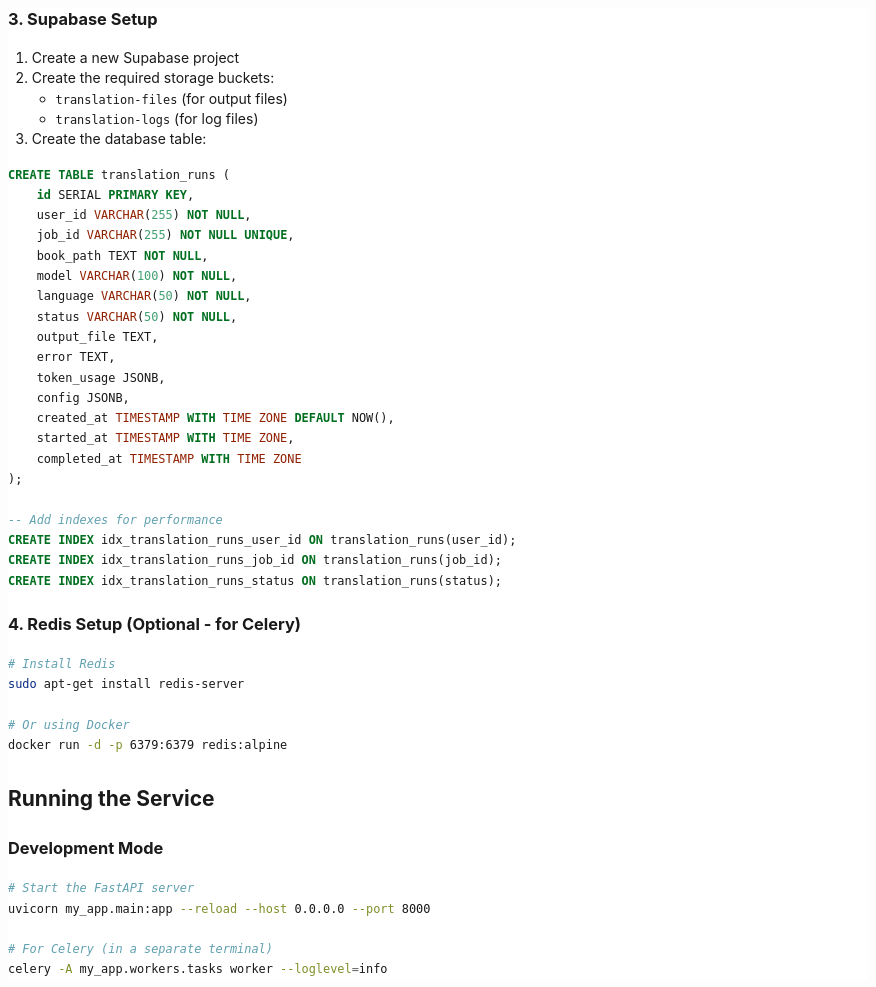 ### 3. Supabase Setup

1. Create a new Supabase project
2. Create the required storage buckets:
   - `translation-files` (for output files)
   - `translation-logs` (for log files)
3. Create the database table:

```sql
CREATE TABLE translation_runs (
    id SERIAL PRIMARY KEY,
    user_id VARCHAR(255) NOT NULL,
    job_id VARCHAR(255) NOT NULL UNIQUE,
    book_path TEXT NOT NULL,
    model VARCHAR(100) NOT NULL,
    language VARCHAR(50) NOT NULL,
    status VARCHAR(50) NOT NULL,
    output_file TEXT,
    error TEXT,
    token_usage JSONB,
    config JSONB,
    created_at TIMESTAMP WITH TIME ZONE DEFAULT NOW(),
    started_at TIMESTAMP WITH TIME ZONE,
    completed_at TIMESTAMP WITH TIME ZONE
);

-- Add indexes for performance
CREATE INDEX idx_translation_runs_user_id ON translation_runs(user_id);
CREATE INDEX idx_translation_runs_job_id ON translation_runs(job_id);
CREATE INDEX idx_translation_runs_status ON translation_runs(status);
```

### 4. Redis Setup (Optional - for Celery)

```bash
# Install Redis
sudo apt-get install redis-server

# Or using Docker
docker run -d -p 6379:6379 redis:alpine
```

## Running the Service

### Development Mode

```bash
# Start the FastAPI server
uvicorn my_app.main:app --reload --host 0.0.0.0 --port 8000

# For Celery (in a separate terminal)
celery -A my_app.workers.tasks worker --loglevel=info
```
